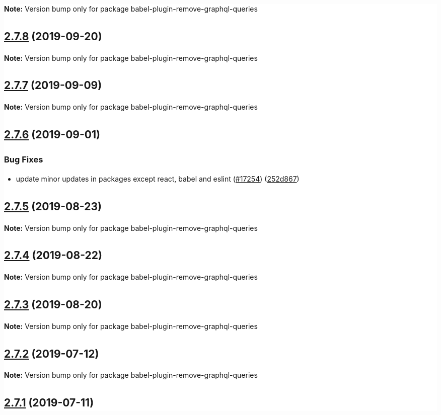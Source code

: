 **Note:** Version bump only for package babel-plugin-remove-graphql-queries

## [2.7.8](https://github.com/gatsbyjs/gatsby/compare/babel-plugin-remove-graphql-queries@2.7.7...babel-plugin-remove-graphql-queries@2.7.8) (2019-09-20)

**Note:** Version bump only for package babel-plugin-remove-graphql-queries

## [2.7.7](https://github.com/gatsbyjs/gatsby/compare/babel-plugin-remove-graphql-queries@2.7.6...babel-plugin-remove-graphql-queries@2.7.7) (2019-09-09)

**Note:** Version bump only for package babel-plugin-remove-graphql-queries

## [2.7.6](https://github.com/gatsbyjs/gatsby/compare/babel-plugin-remove-graphql-queries@2.7.5...babel-plugin-remove-graphql-queries@2.7.6) (2019-09-01)

### Bug Fixes

- update minor updates in packages except react, babel and eslint ([#17254](https://github.com/gatsbyjs/gatsby/issues/17254)) ([252d867](https://github.com/gatsbyjs/gatsby/commit/252d867))

## [2.7.5](https://github.com/gatsbyjs/gatsby/compare/babel-plugin-remove-graphql-queries@2.7.4...babel-plugin-remove-graphql-queries@2.7.5) (2019-08-23)

**Note:** Version bump only for package babel-plugin-remove-graphql-queries

## [2.7.4](https://github.com/gatsbyjs/gatsby/compare/babel-plugin-remove-graphql-queries@2.7.3...babel-plugin-remove-graphql-queries@2.7.4) (2019-08-22)

**Note:** Version bump only for package babel-plugin-remove-graphql-queries

## [2.7.3](https://github.com/gatsbyjs/gatsby/compare/babel-plugin-remove-graphql-queries@2.7.2...babel-plugin-remove-graphql-queries@2.7.3) (2019-08-20)

**Note:** Version bump only for package babel-plugin-remove-graphql-queries

## [2.7.2](https://github.com/gatsbyjs/gatsby/compare/babel-plugin-remove-graphql-queries@2.7.1...babel-plugin-remove-graphql-queries@2.7.2) (2019-07-12)

**Note:** Version bump only for package babel-plugin-remove-graphql-queries

## [2.7.1](https://github.com/gatsbyjs/gatsby/compare/babel-plugin-remove-graphql-queries@2.7.0...babel-plugin-remove-graphql-queries@2.7.1) (2019-07-11)
